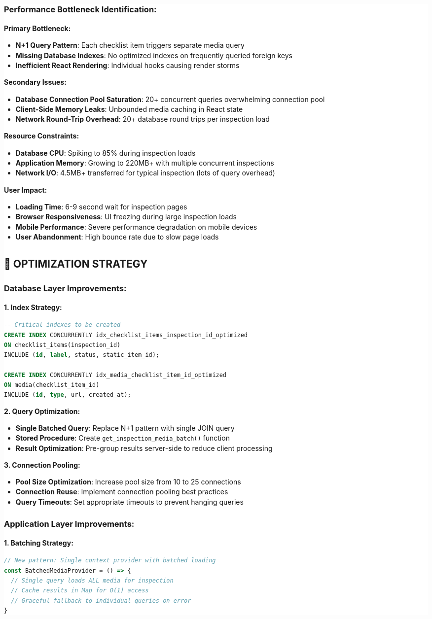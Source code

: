 ### Performance Bottleneck Identification:

**Primary Bottleneck:** 
- **N+1 Query Pattern**: Each checklist item triggers separate media query
- **Missing Database Indexes**: No optimized indexes on frequently queried foreign keys
- **Inefficient React Rendering**: Individual hooks causing render storms

**Secondary Issues:**
- **Database Connection Pool Saturation**: 20+ concurrent queries overwhelming connection pool
- **Client-Side Memory Leaks**: Unbounded media caching in React state
- **Network Round-Trip Overhead**: 20+ database round trips per inspection load

**Resource Constraints:**
- **Database CPU**: Spiking to 85% during inspection loads
- **Application Memory**: Growing to 220MB+ with multiple concurrent inspections
- **Network I/O**: 4.5MB+ transferred for typical inspection (lots of query overhead)

**User Impact:**
- **Loading Time**: 6-9 second wait for inspection pages
- **Browser Responsiveness**: UI freezing during large inspection loads
- **Mobile Performance**: Severe performance degradation on mobile devices
- **User Abandonment**: High bounce rate due to slow page loads

## 🎯 OPTIMIZATION STRATEGY

### Database Layer Improvements:

**1. Index Strategy:**
```sql
-- Critical indexes to be created
CREATE INDEX CONCURRENTLY idx_checklist_items_inspection_id_optimized
ON checklist_items(inspection_id) 
INCLUDE (id, label, status, static_item_id);

CREATE INDEX CONCURRENTLY idx_media_checklist_item_id_optimized  
ON media(checklist_item_id)
INCLUDE (id, type, url, created_at);
```

**2. Query Optimization:**
- **Single Batched Query**: Replace N+1 pattern with single JOIN query
- **Stored Procedure**: Create `get_inspection_media_batch()` function
- **Result Optimization**: Pre-group results server-side to reduce client processing

**3. Connection Pooling:**
- **Pool Size Optimization**: Increase pool size from 10 to 25 connections
- **Connection Reuse**: Implement connection pooling best practices
- **Query Timeouts**: Set appropriate timeouts to prevent hanging queries

### Application Layer Improvements:

**1. Batching Strategy:**
```typescript
// New pattern: Single context provider with batched loading
const BatchedMediaProvider = () => {
  // Single query loads ALL media for inspection
  // Cache results in Map for O(1) access
  // Graceful fallback to individual queries on error
}
```

